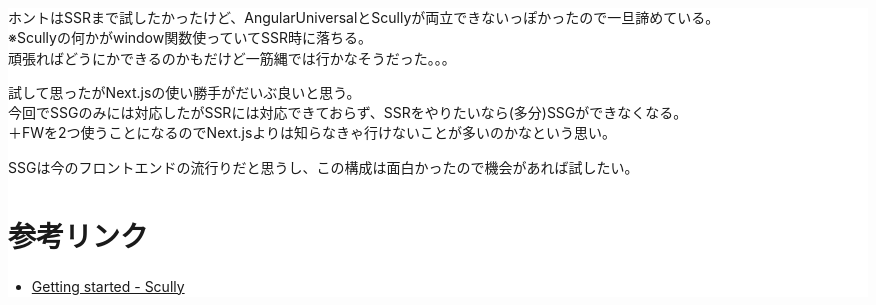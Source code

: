 ホントはSSRまで試したかったけど、AngularUniversalとScullyが両立できないっぽかったので一旦諦めている。  
※Scullyの何かがwindow関数使っていてSSR時に落ちる。  
頑張ればどうにかできるのかもだけど一筋縄では行かなそうだった。。。

試して思ったがNext.jsの使い勝手がだいぶ良いと思う。  
今回でSSGのみには対応したがSSRには対応できておらず、SSRをやりたいなら(多分)SSGができなくなる。  
＋FWを2つ使うことになるのでNext.jsよりは知らなきゃ行けないことが多いのかなという思い。

SSGは今のフロントエンドの流行りだと思うし、この構成は面白かったので機会があれば試したい。

# 参考リンク

- [Getting started - Scully](https://scully.io/docs/learn/getting-started/overview/)
